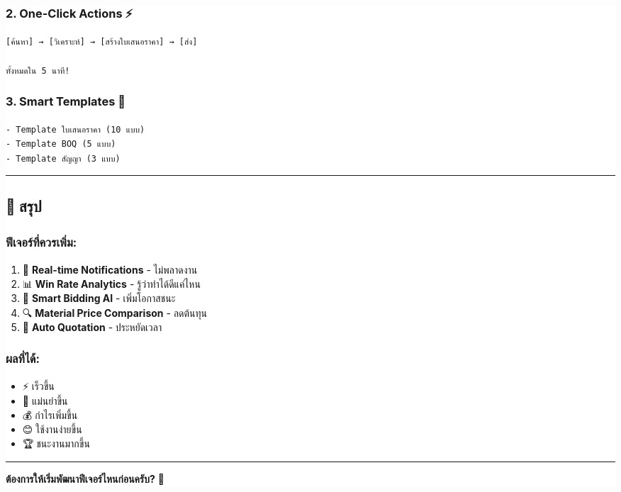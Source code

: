 ### 2. **One-Click Actions** ⚡
```
[ค้นหา] → [วิเคราะห์] → [สร้างใบเสนอราคา] → [ส่ง]

ทั้งหมดใน 5 นาที!
```

### 3. **Smart Templates** 📝
```
- Template ใบเสนอราคา (10 แบบ)
- Template BOQ (5 แบบ)
- Template สัญญา (3 แบบ)
```

---

## 🎉 สรุป

### ฟีเจอร์ที่ควรเพิ่ม:
1. 🔔 **Real-time Notifications** - ไม่พลาดงาน
2. 📊 **Win Rate Analytics** - รู้ว่าทำได้ดีแค่ไหน
3. 🎯 **Smart Bidding AI** - เพิ่มโอกาสชนะ
4. 🔍 **Material Price Comparison** - ลดต้นทุน
5. 📄 **Auto Quotation** - ประหยัดเวลา

### ผลที่ได้:
- ⚡ เร็วขึ้น
- 🎯 แม่นยำขึ้น
- 💰 กำไรเพิ่มขึ้น
- 😊 ใช้งานง่ายขึ้น
- 🏆 ชนะงานมากขึ้น

---

**ต้องการให้เริ่มพัฒนาฟีเจอร์ไหนก่อนครับ?** 🚀
